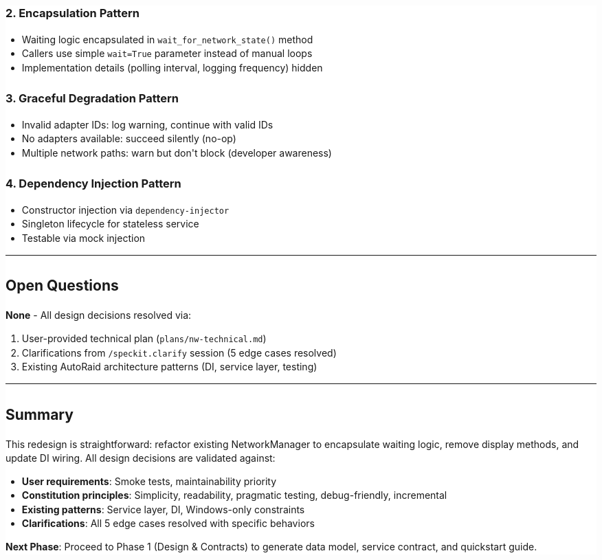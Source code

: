 ### 2. Encapsulation Pattern
- Waiting logic encapsulated in `wait_for_network_state()` method
- Callers use simple `wait=True` parameter instead of manual loops
- Implementation details (polling interval, logging frequency) hidden

### 3. Graceful Degradation Pattern
- Invalid adapter IDs: log warning, continue with valid IDs
- No adapters available: succeed silently (no-op)
- Multiple network paths: warn but don't block (developer awareness)

### 4. Dependency Injection Pattern
- Constructor injection via `dependency-injector`
- Singleton lifecycle for stateless service
- Testable via mock injection

---

## Open Questions

**None** - All design decisions resolved via:
1. User-provided technical plan (`plans/nw-technical.md`)
2. Clarifications from `/speckit.clarify` session (5 edge cases resolved)
3. Existing AutoRaid architecture patterns (DI, service layer, testing)

---

## Summary

This redesign is straightforward: refactor existing NetworkManager to encapsulate waiting logic, remove display methods, and update DI wiring. All design decisions are validated against:

- **User requirements**: Smoke tests, maintainability priority
- **Constitution principles**: Simplicity, readability, pragmatic testing, debug-friendly, incremental
- **Existing patterns**: Service layer, DI, Windows-only constraints
- **Clarifications**: All 5 edge cases resolved with specific behaviors

**Next Phase**: Proceed to Phase 1 (Design & Contracts) to generate data model, service contract, and quickstart guide.
